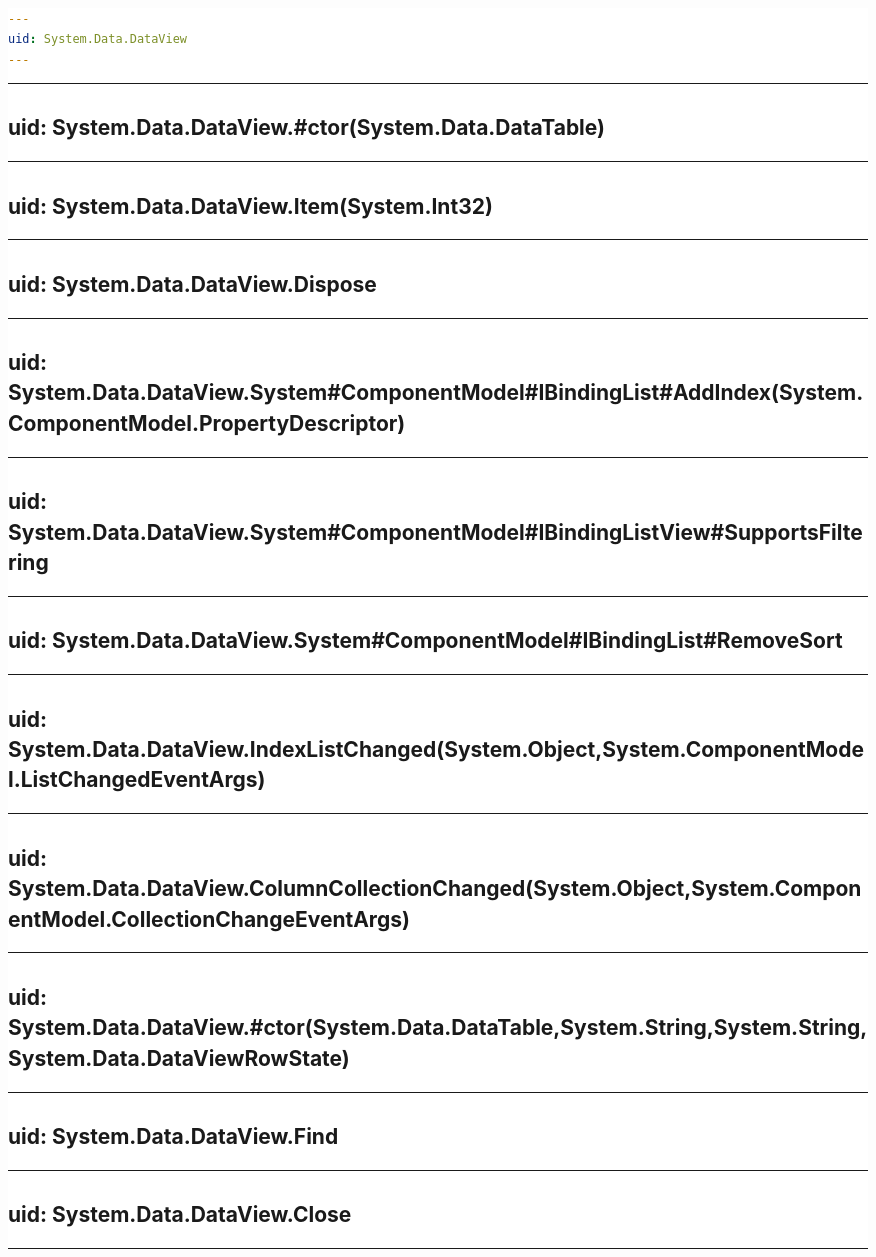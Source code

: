 ```yaml
---
uid: System.Data.DataView
---
```


---
uid: System.Data.DataView.#ctor(System.Data.DataTable)
---

---
uid: System.Data.DataView.Item(System.Int32)
---

---
uid: System.Data.DataView.Dispose
---

---
uid: System.Data.DataView.System#ComponentModel#IBindingList#AddIndex(System.ComponentModel.PropertyDescriptor)
---

---
uid: System.Data.DataView.System#ComponentModel#IBindingListView#SupportsFiltering
---

---
uid: System.Data.DataView.System#ComponentModel#IBindingList#RemoveSort
---

---
uid: System.Data.DataView.IndexListChanged(System.Object,System.ComponentModel.ListChangedEventArgs)
---

---
uid: System.Data.DataView.ColumnCollectionChanged(System.Object,System.ComponentModel.CollectionChangeEventArgs)
---

---
uid: System.Data.DataView.#ctor(System.Data.DataTable,System.String,System.String,System.Data.DataViewRowState)
---

---
uid: System.Data.DataView.Find
---

---
uid: System.Data.DataView.Close
---

---